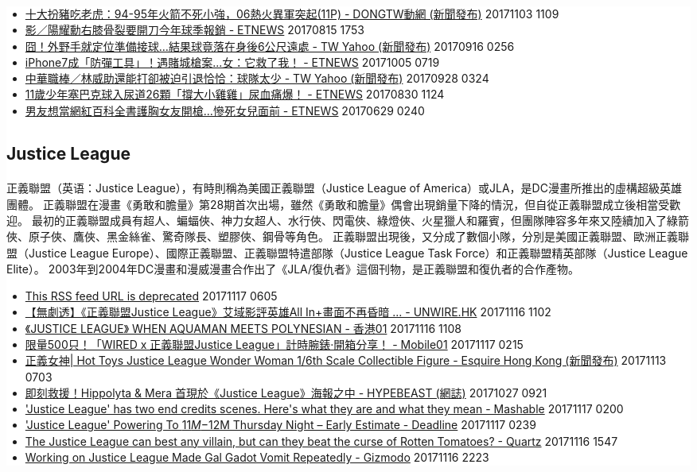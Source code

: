 - [十大扮豬吃老虎：94-95年火箭不死小強，06熱火異軍突起(11P) - DONGTW動網 (新聞發布)](http://www.dongtw.com/photo/20171103/648489.html "十大扮豬吃老虎：94-95年火箭不死小強，06熱火異軍突起(11P) - DONGTW動網 (新聞發布)") 20171103 1109
- [影／陽耀勳右膝骨裂要開刀今年球季報銷 - ETNEWS](https://sports.ettoday.net/news/989890?t=%E5%BD%B1%EF%BC%8F%E9%99%BD%E8%80%80%E5%8B%B3%E5%8F%B3%E8%86%9D%E9%AA%A8%E8%A3%82%E8%A6%81%E9%96%8B%E5%88%80%E3%80%80%E4%BB%8A%E5%B9%B4%E7%90%83%E5%AD%A3%E5%A0%B1%E9%8A%B7 "影／陽耀勳右膝骨裂要開刀今年球季報銷 - ETNEWS") 20170815 1753
- [囧！外野手就定位準備接球…結果球竟落在身後6公尺遠處 - TW Yahoo (新聞發布)](https://tw.sports.yahoo.com/news/%E5%9B%A7%EF%BC%81%E5%A4%96%E9%87%8E%E6%89%8B%E5%B0%B1%E5%AE%9A%E4%BD%8D%E6%BA%96%E5%82%99%E6%8E%A5%E7%90%83%E7%B5%90%E6%9E%9C%E7%90%83%E7%AB%9F%E8%90%BD%E5%9C%A8%E8%BA%AB%E5%BE%8C6%E5%85%AC-021910135.html "囧！外野手就定位準備接球…結果球竟落在身後6公尺遠處 - TW Yahoo (新聞發布)") 20170916 0256
- [iPhone7成「防彈工具」！遇賭城槍案...女：它救了我！ - ETNEWS](https://www.ettoday.net/news/20171005/1025481.htm?t=iPhone7%E6%88%90%E3%80%8C%E9%98%B2%E5%BD%88%E5%B7%A5%E5%85%B7%E3%80%8D%EF%BC%81%E9%81%87%E8%B3%AD%E5%9F%8E%E6%A7%8D%E6%A1%88...%E5%A5%B3%EF%BC%9A%E5%AE%83%E6%95%91%E4%BA%86%E6%88%91%EF%BC%81 "iPhone7成「防彈工具」！遇賭城槍案...女：它救了我！ - ETNEWS") 20171005 0719
- [中華職棒／林威助還能打卻被迫引退恰恰：球隊太少 - TW Yahoo (新聞發布)](https://tw.sports.yahoo.com/news/%E4%B8%AD%E8%8F%AF%E8%81%B7%E6%A3%92-%E6%9E%97%E5%A8%81%E5%8A%A9%E9%82%84%E8%83%BD%E6%89%93%E5%8D%BB%E8%A2%AB%E8%BF%AB%E5%BC%95%E9%80%80-%E6%81%B0%E6%81%B0-%E7%90%83%E9%9A%8A%E5%A4%AA%E5%B0%91-004157753.html "中華職棒／林威助還能打卻被迫引退恰恰：球隊太少 - TW Yahoo (新聞發布)") 20170928 0324
- [11歲少年塞巴克球入尿道26顆「撐大小雞雞」尿血痛爆！ - ETNEWS](https://www.ettoday.net/news/20170830/1000225.htm?t=11%E6%AD%B2%E5%B0%91%E5%B9%B4%E5%A1%9E%E5%B7%B4%E5%85%8B%E7%90%83%E5%85%A5%E5%B0%BF%E9%81%93%E3%80%8026%E9%A1%86%E3%80%8C%E6%92%90%E5%A4%A7%E5%B0%8F%E9%9B%9E%E9%9B%9E%E3%80%8D%E5%B0%BF%E8%A1%80%E7%97%9B%E7%88%86%EF%BC%81 "11歲少年塞巴克球入尿道26顆「撐大小雞雞」尿血痛爆！ - ETNEWS") 20170830 1124
- [男友想當網紅百科全書護胸女友開槍...慘死女兒面前 - ETNEWS](https://www.ettoday.net/news/20170629/955528.htm?t=%E7%94%B7%E5%8F%8B%E6%83%B3%E7%95%B6%E7%B6%B2%E7%B4%85%E7%99%BE%E7%A7%91%E5%85%A8%E6%9B%B8%E8%AD%B7%E8%83%B8%E3%80%80%E5%A5%B3%E5%8F%8B%E9%96%8B%E6%A7%8D...%E6%85%98%E6%AD%BB%E5%A5%B3%E5%85%92%E9%9D%A2%E5%89%8D "男友想當網紅百科全書護胸女友開槍...慘死女兒面前 - ETNEWS") 20170629 0240

## Justice League

正義聯盟（英语：Justice League），有時則稱為美國正義聯盟（Justice League of America）或JLA，是DC漫畫所推出的虛構超級英雄團體。
正義聯盟在漫畫《勇敢和膽量》第28期首次出場，雖然《勇敢和膽量》偶會出現銷量下降的情況，但自從正義聯盟成立後相當受歡迎。
最初的正義聯盟成員有超人、蝙蝠俠、神力女超人、水行俠、閃電俠、綠燈俠、火星獵人和羅賓，但團隊陣容多年來又陸續加入了綠箭俠、原子俠、鷹俠、黑金絲雀、驚奇隊長、塑膠俠、鋼骨等角色。
正義聯盟出現後，又分成了數個小隊，分別是美國正義聯盟、歐洲正義聯盟（Justice League Europe）、國際正義聯盟、正義聯盟特遣部隊（Justice League Task Force）和正義聯盟精英部隊（Justice League Elite）。
2003年到2004年DC漫畫和漫威漫畫合作出了《JLA/復仇者》這個刊物，是正義聯盟和復仇者的合作產物。
- [This RSS feed URL is deprecated](0 "This RSS feed URL is deprecated") 20171117 0605
- [【無劇透】《正義聯盟Justice League》艾域影評英雄All In+畫面不再昏暗 ... - UNWIRE.HK](https://unwire.hk/2017/11/16/justice-league/movie-2/ "【無劇透】《正義聯盟Justice League》艾域影評英雄All In+畫面不再昏暗 ... - UNWIRE.HK") 20171116 1102
- [《JUSTICE LEAGUE》 WHEN AQUAMAN MEETS POLYNESIAN - 香港01](https://www.hk01.com/%E7%AC%AC%E4%BA%8C%E8%BA%AB-%E7%9A%AE%E6%98%A0%E6%88%B2/134081/-JUSTICE-LEAGUE-WHEN-AQUAMAN-MEETS-POLYNESIAN "《JUSTICE LEAGUE》 WHEN AQUAMAN MEETS POLYNESIAN - 香港01") 20171116 1108
- [限量500只！「WIRED x 正義聯盟Justice League」計時腕錶‧開箱分享！ - Mobile01](https://www.mobile01.com/newsdetail/23086/wired-justice-league "限量500只！「WIRED x 正義聯盟Justice League」計時腕錶‧開箱分享！ - Mobile01") 20171117 0215
- [正義女神| Hot Toys Justice League Wonder Woman 1/6th Scale Collectible Figure - Esquire Hong Kong (新聞發布)](https://www.esquirehk.com/culture/entertainment/hot-toys-justice-leauge-wonder-woman "正義女神| Hot Toys Justice League Wonder Woman 1/6th Scale Collectible Figure - Esquire Hong Kong (新聞發布)") 20171113 0703
- [即刻救援！Hippolyta & Mera 首現於《Justice League》海報之中 - HYPEBEAST (網誌)](https://hypebeast.com/zh/2017/10/new-justice-league-poster-includes-hippolyta-mera "即刻救援！Hippolyta & Mera 首現於《Justice League》海報之中 - HYPEBEAST (網誌)") 20171027 0921
- ['Justice League' has two end credits scenes. Here's what they are and what they mean - Mashable](http://mashable.com/2017/11/16/justice-league-end-credits-scenes/ "'Justice League' has two end credits scenes. Here's what they are and what they mean - Mashable") 20171117 0200
- ['Justice League' Powering To $11M-$12M Thursday Night – Early Estimate - Deadline](http://deadline.com/2017/11/justice-league-box-office-weekend-winner-wonder-the-star-1202210465/ "'Justice League' Powering To $11M-$12M Thursday Night – Early Estimate - Deadline") 20171117 0239
- [The Justice League can best any villain, but can they beat the curse of Rotten Tomatoes? - Quartz](https://qz.com/1131319/can-justice-league-survive-the-curse-of-rotten-tomatoes/ "The Justice League can best any villain, but can they beat the curse of Rotten Tomatoes? - Quartz") 20171116 1547
- [Working on Justice League Made Gal Gadot Vomit Repeatedly - Gizmodo](https://io9.gizmodo.com/working-on-justice-league-made-gal-gadot-vomit-repeated-1820520144 "Working on Justice League Made Gal Gadot Vomit Repeatedly - Gizmodo") 20171116 2223